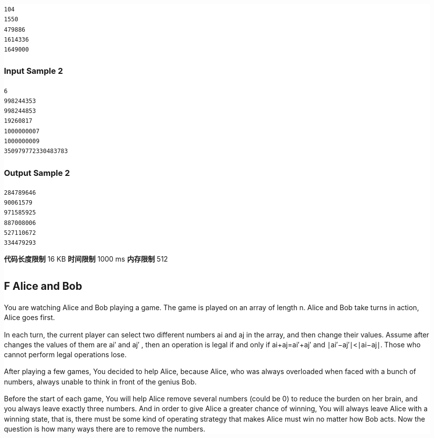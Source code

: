 ```
104
1550
479886
1614336
1649000
```
### Input Sample 2
```
6
998244353
998244853
19260817
1000000007
1000000009
350979772330483783
```
### Output Sample 2
```
284789646
90061579
971585925
887008006
527110672
334479293
```
**代码长度限制**
16 KB
**时间限制**
1000 ms
**内存限制**
512

## F Alice and Bob

You are watching Alice and Bob playing a game.
The game is played on an array of length n. Alice and Bob take turns in action, Alice goes first.

In each turn, the current player can select two different numbers ai and aj in the array, and then change their values. Assume after changes the values of them are ai′ and aj′ , then an operation is legal if and only if ai+aj=ai′+aj′ and ∣ai′−aj′∣<∣ai−aj∣. Those who cannot perform legal operations lose.

After playing a few games, You decided to help Alice, because Alice, who was always overloaded when faced with a bunch of numbers, always unable to think in front of the genius Bob.

Before the start of each game, You will help Alice remove several numbers (could be 0) to reduce the burden on her brain, and you always leave exactly three numbers. And in order to give Alice a greater chance of winning, You will always leave Alice with a winning state, that is, there must be some kind of operating strategy that makes Alice must win no matter how Bob acts.
Now the question is how many ways there are to remove the numbers.
